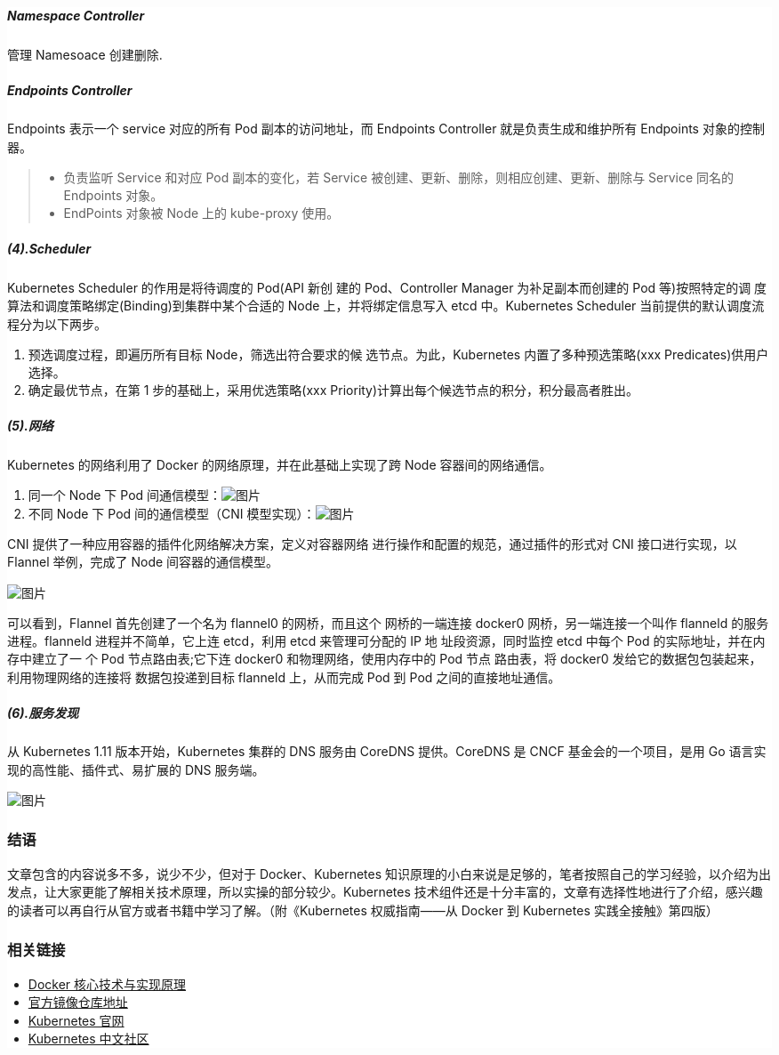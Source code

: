 ##### **Namespace Controller**

管理 Namesoace 创建删除.

##### **Endpoints Controller**

Endpoints 表示一个 service 对应的所有 Pod 副本的访问地址，而 Endpoints Controller 就是负责生成和维护所有 Endpoints 对象的控制器。

> - 负责监听 Service 和对应 Pod 副本的变化，若 Service 被创建、更新、删除，则相应创建、更新、删除与 Service 同名的 Endpoints 对象。
> - EndPoints 对象被 Node 上的 kube-proxy 使用。

##### **(4).Scheduler**

Kubernetes Scheduler 的作用是将待调度的 Pod(API 新创 建的 Pod、Controller Manager 为补足副本而创建的 Pod 等)按照特定的调 度算法和调度策略绑定(Binding)到集群中某个合适的 Node 上，并将绑定信息写入 etcd 中。Kubernetes Scheduler 当前提供的默认调度流程分为以下两步。

1. 预选调度过程，即遍历所有目标 Node，筛选出符合要求的候 选节点。为此，Kubernetes 内置了多种预选策略(xxx Predicates)供用户选择。
2. 确定最优节点，在第 1 步的基础上，采用优选策略(xxx Priority)计算出每个候选节点的积分，积分最高者胜出。

##### **(5).网络**

Kubernetes 的网络利用了 Docker 的网络原理，并在此基础上实现了跨 Node 容器间的网络通信。

1. 同一个 Node 下 Pod 间通信模型：![图片](https://mmbiz.qpic.cn/mmbiz_jpg/j3gficicyOvavrDoN5PeY563pnBVH6UMaotVVyLF4ZR6ZpdV7SIFlKAsBpicXKt5ibIsGHlDUFmwfosaQhl58OkWiaQ/640?wx_fmt=jpeg&tp=webp&wxfrom=5&wx_lazy=1&wx_co=1)
2. 不同 Node 下 Pod 间的通信模型（CNI 模型实现）：![图片](https://mmbiz.qpic.cn/mmbiz_jpg/j3gficicyOvavrDoN5PeY563pnBVH6UMaovVhao77aMnVqySIibj5oeKkHZzlibauV9Re7OQu4nOBAib553kooDhjmg/640?wx_fmt=jpeg&tp=webp&wxfrom=5&wx_lazy=1&wx_co=1)

CNI 提供了一种应用容器的插件化网络解决方案，定义对容器网络 进行操作和配置的规范，通过插件的形式对 CNI 接口进行实现，以 Flannel 举例，完成了 Node 间容器的通信模型。

![图片](https://mmbiz.qpic.cn/mmbiz_jpg/j3gficicyOvavrDoN5PeY563pnBVH6UMao5FHicbiaOiaIiboicfmxC7ylribFgd2aQooS5EhCQcibibaHJxMT4amHq3U9Rw/640?wx_fmt=jpeg&tp=webp&wxfrom=5&wx_lazy=1&wx_co=1)

可以看到，Flannel 首先创建了一个名为 flannel0 的网桥，而且这个 网桥的一端连接 docker0 网桥，另一端连接一个叫作 flanneld 的服务进程。flanneld 进程并不简单，它上连 etcd，利用 etcd 来管理可分配的 IP 地 址段资源，同时监控 etcd 中每个 Pod 的实际地址，并在内存中建立了一 个 Pod 节点路由表;它下连 docker0 和物理网络，使用内存中的 Pod 节点 路由表，将 docker0 发给它的数据包包装起来，利用物理网络的连接将 数据包投递到目标 flanneld 上，从而完成 Pod 到 Pod 之间的直接地址通信。

##### **(6).服务发现**

从 Kubernetes 1.11 版本开始，Kubernetes 集群的 DNS 服务由 CoreDNS 提供。CoreDNS 是 CNCF 基金会的一个项目，是用 Go 语言实现的高性能、插件式、易扩展的 DNS 服务端。

![图片](https://mmbiz.qpic.cn/mmbiz_jpg/j3gficicyOvavrDoN5PeY563pnBVH6UMaodHoUfex3dv0QibVOqd7fXqGCUdXvmoO77XZpN1uG6A3mianicCaWBRemA/640?wx_fmt=jpeg&tp=webp&wxfrom=5&wx_lazy=1&wx_co=1)

### **结语**

文章包含的内容说多不多，说少不少，但对于 Docker、Kubernetes 知识原理的小白来说是足够的，笔者按照自己的学习经验，以介绍为出发点，让大家更能了解相关技术原理，所以实操的部分较少。Kubernetes 技术组件还是十分丰富的，文章有选择性地进行了介绍，感兴趣的读者可以再自行从官方或者书籍中学习了解。（附《Kubernetes 权威指南——从 Docker 到 Kubernetes 实践全接触》第四版）

### **相关链接**

- [Docker 核心技术与实现原理](https://draveness.me/docker/)
- [官方镜像仓库地址](https://hub.docker.com/)
- [Kubernetes 官网](https://kubernetes.io/)
- [Kubernetes 中文社区](https://www.kubernetes.org.cn/)
